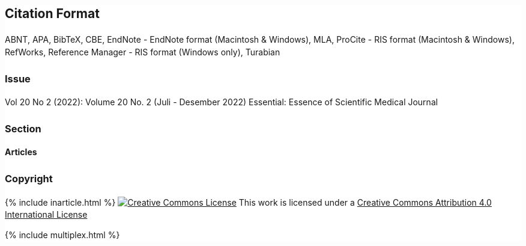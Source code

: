 ## Citation Format
ABNT, APA, BibTeX, CBE, EndNote - EndNote format (Macintosh & Windows), MLA, ProCite - RIS format (Macintosh & Windows), RefWorks, Reference Manager - RIS format (Windows only), Turabian

### Issue
Vol 20 No 2 (2022): Volume 20 No. 2 (Juli - Desember 2022) Essential: Essence of Scientific Medical Journal

### Section 
**Articles**

### Copyright 
{% include inarticle.html %}
<a href="http://creativecommons.org/licenses/by/4.0/" rel="license"><img src="https://i.creativecommons.org/l/by/4.0/88x31.png" alt="Creative Commons License" /></a>
This work is licensed under a <a href="http://creativecommons.org/licenses/by/4.0/" rel="nofollow">Creative Commons Attribution 4.0 International License</a>

{% include multiplex.html %}
